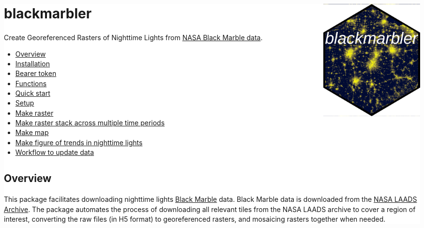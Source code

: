 # blackmarbler <img src="man/figures/hex.png" align="right" width="200" />

Create Georeferenced Rasters of Nighttime Lights from [NASA Black Marble data](https://blackmarble.gsfc.nasa.gov/). 

* [Overview](#overview)
* [Installation](#installation)
* [Bearer token](#token)
* [Functions](#function)
* [Quick start](#quickstart)
* [Setup](#setup)
* [Make raster](#raster)
* [Make raster stack across multiple time periods](#stack)
* [Make map](#map)
* [Make figure of trends in nighttime lights](#trends)
* [Workflow to update data](#update-data)

## Overview <a name="overview"></a>

This package facilitates downloading nighttime lights [Black Marble](https://blackmarble.gsfc.nasa.gov/) data. Black Marble data is downloaded from the [NASA LAADS Archive](https://ladsweb.modaps.eosdis.nasa.gov/archive/allData/5000/VNP46A3/).  The package automates the process of downloading all relevant tiles from the NASA LAADS archive to cover a region of interest, converting the raw files (in H5 format) to georeferenced rasters, and mosaicing rasters together when needed.
